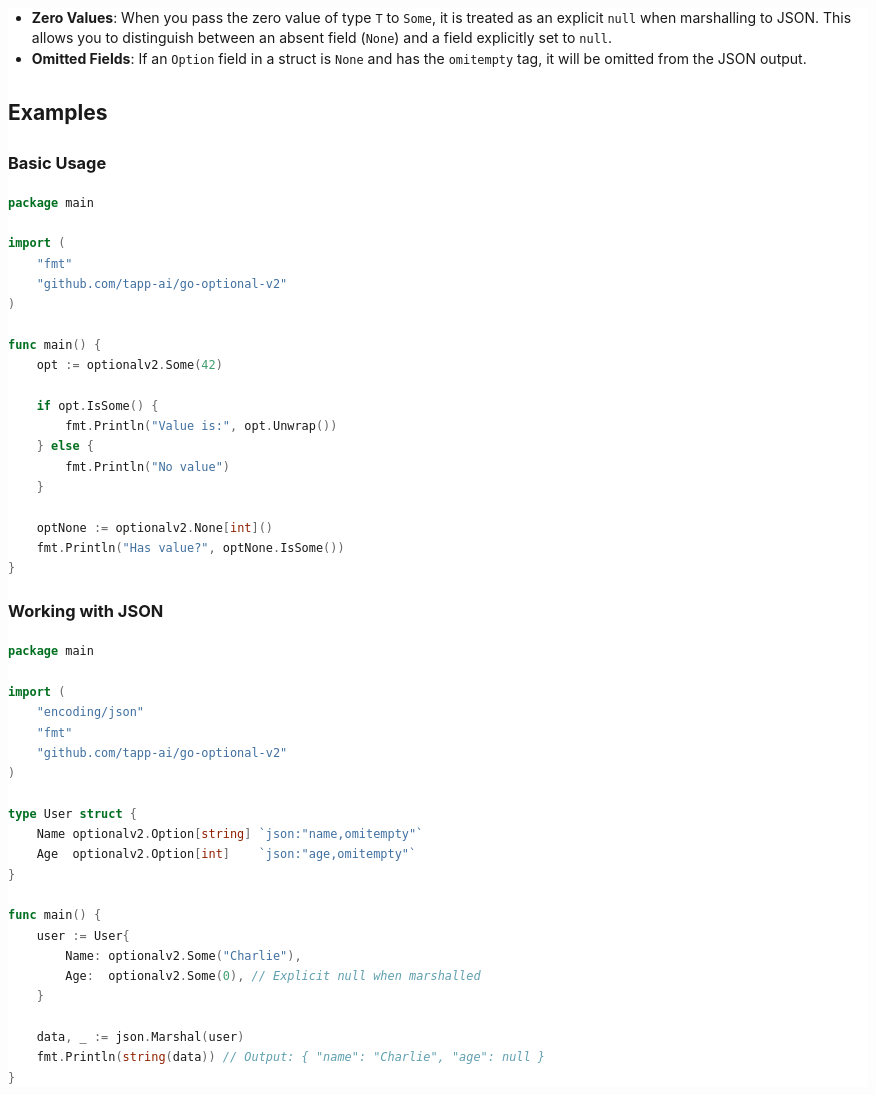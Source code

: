 - **Zero Values**: When you pass the zero value of type `T` to `Some`, it is treated as an explicit `null` when marshalling to JSON. This allows you to distinguish between an absent field (`None`) and a field explicitly set to `null`.
- **Omitted Fields**: If an `Option` field in a struct is `None` and has the `omitempty` tag, it will be omitted from the JSON output.

## Examples

### Basic Usage

```go
package main

import (
    "fmt"
    "github.com/tapp-ai/go-optional-v2"
)

func main() {
    opt := optionalv2.Some(42)

    if opt.IsSome() {
        fmt.Println("Value is:", opt.Unwrap())
    } else {
        fmt.Println("No value")
    }

    optNone := optionalv2.None[int]()
    fmt.Println("Has value?", optNone.IsSome())
}
```

### Working with JSON

```go
package main

import (
    "encoding/json"
    "fmt"
    "github.com/tapp-ai/go-optional-v2"
)

type User struct {
    Name optionalv2.Option[string] `json:"name,omitempty"`
    Age  optionalv2.Option[int]    `json:"age,omitempty"`
}

func main() {
    user := User{
        Name: optionalv2.Some("Charlie"),
        Age:  optionalv2.Some(0), // Explicit null when marshalled
    }

    data, _ := json.Marshal(user)
    fmt.Println(string(data)) // Output: { "name": "Charlie", "age": null }
}
```
